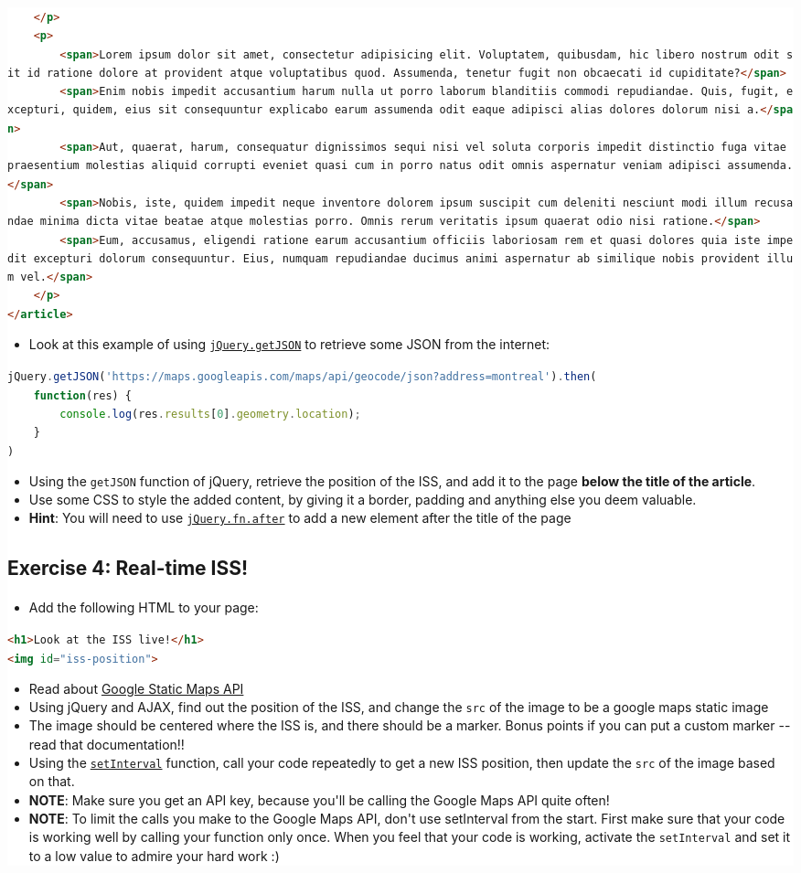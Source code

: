 ```html
	</p>
	<p>
	    <span>Lorem ipsum dolor sit amet, consectetur adipisicing elit. Voluptatem, quibusdam, hic libero nostrum odit sit id ratione dolore at provident atque voluptatibus quod. Assumenda, tenetur fugit non obcaecati id cupiditate?</span>
	    <span>Enim nobis impedit accusantium harum nulla ut porro laborum blanditiis commodi repudiandae. Quis, fugit, excepturi, quidem, eius sit consequuntur explicabo earum assumenda odit eaque adipisci alias dolores dolorum nisi a.</span>
	    <span>Aut, quaerat, harum, consequatur dignissimos sequi nisi vel soluta corporis impedit distinctio fuga vitae praesentium molestias aliquid corrupti eveniet quasi cum in porro natus odit omnis aspernatur veniam adipisci assumenda.</span>
	    <span>Nobis, iste, quidem impedit neque inventore dolorem ipsum suscipit cum deleniti nesciunt modi illum recusandae minima dicta vitae beatae atque molestias porro. Omnis rerum veritatis ipsum quaerat odio nisi ratione.</span>
	    <span>Eum, accusamus, eligendi ratione earum accusantium officiis laboriosam rem et quasi dolores quia iste impedit excepturi dolorum consequuntur. Eius, numquam repudiandae ducimus animi aspernatur ab similique nobis provident illum vel.</span>
	</p>
</article>
```
* Look at this example of using [`jQuery.getJSON`](http://api.jquery.com/jquery.getjson/) to retrieve some JSON from the internet:
```javascript
jQuery.getJSON('https://maps.googleapis.com/maps/api/geocode/json?address=montreal').then(
	function(res) {
		console.log(res.results[0].geometry.location);
	}
)
```
* Using the `getJSON` function of jQuery, retrieve the position of the ISS, and add it to the page **below the title of the article**.
* Use some CSS to style the added content, by giving it a border, padding and anything else you deem valuable.
* **Hint**: You will need to use [`jQuery.fn.after`](https://api.jquery.com/after/) to add a new element after the title of the page

## Exercise 4: Real-time ISS!
* Add the following HTML to your page:
```html
<h1>Look at the ISS live!</h1>
<img id="iss-position">
```
* Read about [Google Static Maps API](https://developers.google.com/maps/documentation/static-maps/intro)
* Using jQuery and AJAX, find out the position of the ISS, and change the `src` of the image to be a google maps static image
* The image should be centered where the ISS is, and there should be a marker. Bonus points if you can put a custom marker -- read that documentation!!
* Using the [`setInterval`](https://developer.mozilla.org/en-US/docs/Web/API/WindowTimers/setInterval) function, call your
code repeatedly to get a new ISS position, then update the `src` of the image based on that.
* **NOTE**: Make sure you get an API key, because you'll be calling the Google Maps API quite often!
* **NOTE**: To limit the calls you make to the Google Maps API, don't use setInterval from the start. First make sure that your code is working well by calling your function only once. When you feel that your code is working, activate the `setInterval` and set it to a low value to admire your hard work :)
